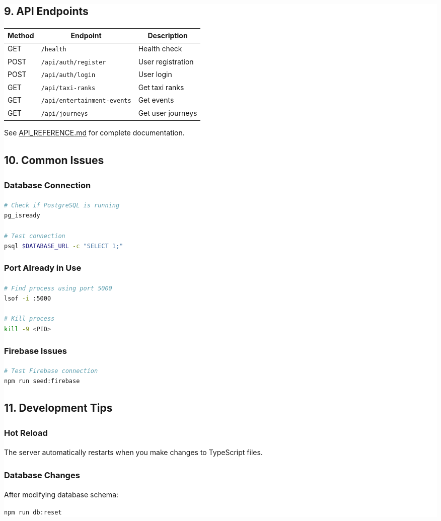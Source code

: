 ## 9. API Endpoints

| Method | Endpoint | Description |
|--------|----------|-------------|
| GET | `/health` | Health check |
| POST | `/api/auth/register` | User registration |
| POST | `/api/auth/login` | User login |
| GET | `/api/taxi-ranks` | Get taxi ranks |
| GET | `/api/entertainment-events` | Get events |
| GET | `/api/journeys` | Get user journeys |

See [API_REFERENCE.md](./API_REFERENCE.md) for complete documentation.

## 10. Common Issues

### Database Connection
```bash
# Check if PostgreSQL is running
pg_isready

# Test connection
psql $DATABASE_URL -c "SELECT 1;"
```

### Port Already in Use
```bash
# Find process using port 5000
lsof -i :5000

# Kill process
kill -9 <PID>
```

### Firebase Issues
```bash
# Test Firebase connection
npm run seed:firebase
```

## 11. Development Tips

### Hot Reload
The server automatically restarts when you make changes to TypeScript files.

### Database Changes
After modifying database schema:
```bash
npm run db:reset
```
